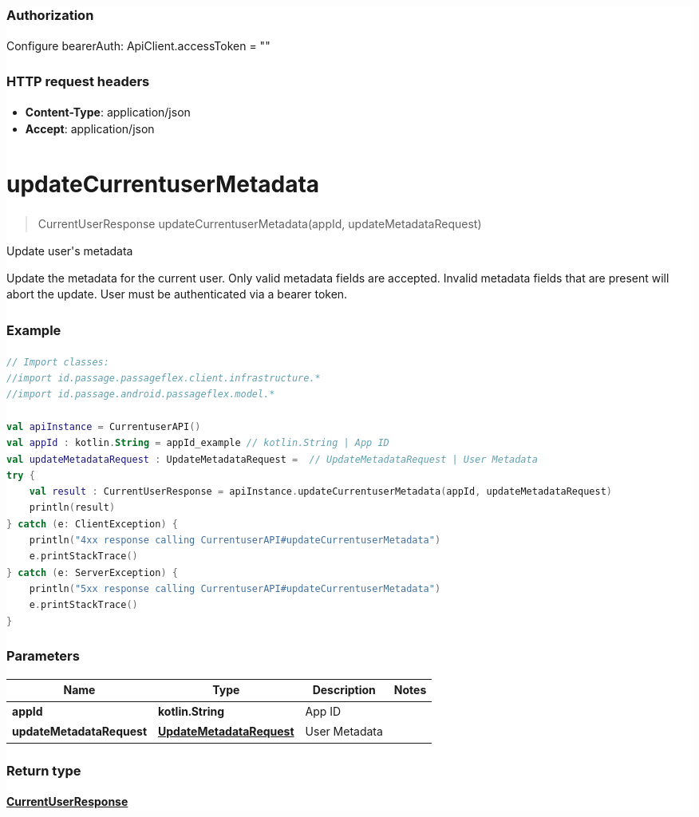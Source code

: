 ### Authorization


Configure bearerAuth:
    ApiClient.accessToken = ""

### HTTP request headers

 - **Content-Type**: application/json
 - **Accept**: application/json

<a name="updateCurrentuserMetadata"></a>
# **updateCurrentuserMetadata**
> CurrentUserResponse updateCurrentuserMetadata(appId, updateMetadataRequest)

Update user&#39;s metadata

Update the metadata for the current user. Only valid metadata fields are accepted. Invalid metadata fields that are present will abort the update. User must be authenticated via a bearer token.

### Example
```kotlin
// Import classes:
//import id.passage.passageflex.client.infrastructure.*
//import id.passage.android.passageflex.model.*

val apiInstance = CurrentuserAPI()
val appId : kotlin.String = appId_example // kotlin.String | App ID
val updateMetadataRequest : UpdateMetadataRequest =  // UpdateMetadataRequest | User Metadata
try {
    val result : CurrentUserResponse = apiInstance.updateCurrentuserMetadata(appId, updateMetadataRequest)
    println(result)
} catch (e: ClientException) {
    println("4xx response calling CurrentuserAPI#updateCurrentuserMetadata")
    e.printStackTrace()
} catch (e: ServerException) {
    println("5xx response calling CurrentuserAPI#updateCurrentuserMetadata")
    e.printStackTrace()
}
```

### Parameters

Name | Type | Description  | Notes
------------- | ------------- | ------------- | -------------
 **appId** | **kotlin.String**| App ID |
 **updateMetadataRequest** | [**UpdateMetadataRequest**](UpdateMetadataRequest.md)| User Metadata |

### Return type

[**CurrentUserResponse**](CurrentUserResponse.md)
